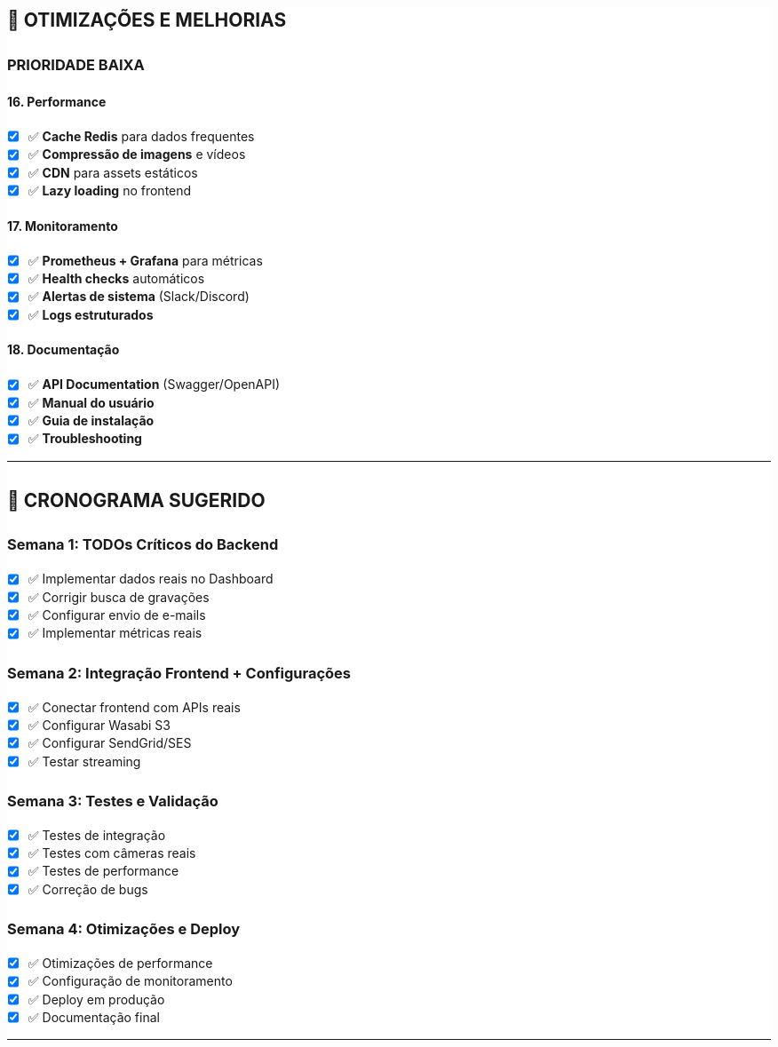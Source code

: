 
## 🚀 **OTIMIZAÇÕES E MELHORIAS**

### **PRIORIDADE BAIXA**

#### 16. Performance
- [x] ✅ **Cache Redis** para dados frequentes
- [x] ✅ **Compressão de imagens** e vídeos
- [x] ✅ **CDN** para assets estáticos
- [x] ✅ **Lazy loading** no frontend

#### 17. Monitoramento
- [x] ✅ **Prometheus + Grafana** para métricas
- [x] ✅ **Health checks** automáticos
- [x] ✅ **Alertas de sistema** (Slack/Discord)
- [x] ✅ **Logs estruturados**

#### 18. Documentação
- [x] ✅ **API Documentation** (Swagger/OpenAPI)
- [x] ✅ **Manual do usuário**
- [x] ✅ **Guia de instalação**
- [x] ✅ **Troubleshooting**

---

## 📅 **CRONOGRAMA SUGERIDO**

### **Semana 1: TODOs Críticos do Backend**
- [x] ✅ Implementar dados reais no Dashboard
- [x] ✅ Corrigir busca de gravações
- [x] ✅ Configurar envio de e-mails
- [x] ✅ Implementar métricas reais

### **Semana 2: Integração Frontend + Configurações**
- [x] ✅ Conectar frontend com APIs reais
- [x] ✅ Configurar Wasabi S3
- [x] ✅ Configurar SendGrid/SES
- [x] ✅ Testar streaming

### **Semana 3: Testes e Validação**
- [x] ✅ Testes de integração
- [x] ✅ Testes com câmeras reais
- [x] ✅ Testes de performance
- [x] ✅ Correção de bugs

### **Semana 4: Otimizações e Deploy**
- [x] ✅ Otimizações de performance
- [x] ✅ Configuração de monitoramento
- [x] ✅ Deploy em produção
- [x] ✅ Documentação final

---